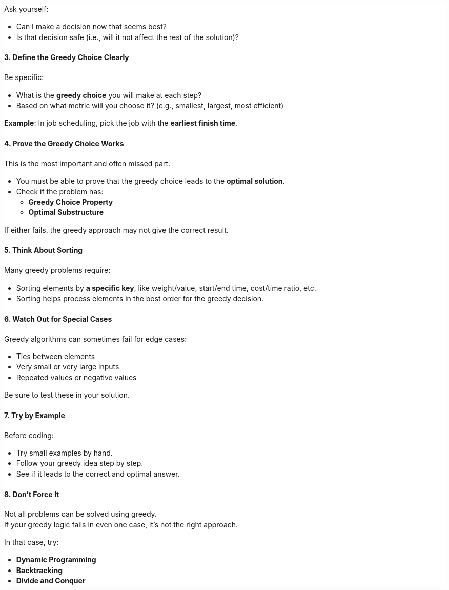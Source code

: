 Ask yourself:

* Can I make a decision now that seems best?
* Is that decision safe (i.e., will it not affect the rest of the solution)?

#### **3. Define the Greedy Choice Clearly**

Be specific:

* What is the **greedy choice** you will make at each step?
* Based on what metric will you choose it? (e.g., smallest, largest, most efficient)

**Example**: In job scheduling, pick the job with the **earliest finish time**.

#### **4. Prove the Greedy Choice Works**

This is the most important and often missed part.

* You must be able to prove that the greedy choice leads to the **optimal solution**.
* Check if the problem has:
  * **Greedy Choice Property**
  * **Optimal Substructure**

If either fails, the greedy approach may not give the correct result.

#### **5. Think About Sorting**

Many greedy problems require:

* Sorting elements by **a specific key**, like weight/value, start/end time, cost/time ratio, etc.
* Sorting helps process elements in the best order for the greedy decision.

#### **6. Watch Out for Special Cases**

Greedy algorithms can sometimes fail for edge cases:

* Ties between elements
* Very small or very large inputs
* Repeated values or negative values

Be sure to test these in your solution.

#### **7. Try by Example**

Before coding:

* Try small examples by hand.
* Follow your greedy idea step by step.
* See if it leads to the correct and optimal answer.

#### **8. Don’t Force It**

Not all problems can be solved using greedy.\
If your greedy logic fails in even one case, it’s not the right approach.

In that case, try:

* **Dynamic Programming**
* **Backtracking**
* **Divide and Conquer**




